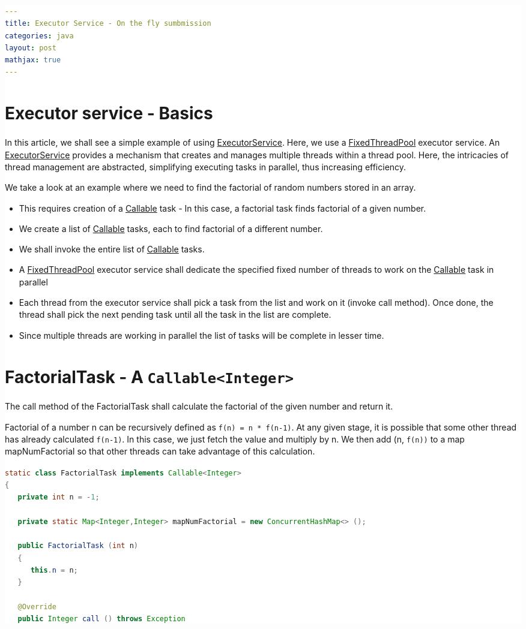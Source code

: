 ```yaml
---
title: Executor Service - On the fly sumbmission  
categories: java
layout: post
mathjax: true
---
```


# Executor service - Basics  

In this article, we shall see a simple example of using [ExecutorService](https://docs.oracle.com/javase/8/docs/api/java/util/concurrent/ExecutorService.html). Here, we use a [FixedThreadPool](https://docs.oracle.com/javase/8/docs/api/java/util/concurrent/Executors.html#newFixedThreadPool-int-) executor service. An [ExecutorService](https://docs.oracle.com/javase/8/docs/api/java/util/concurrent/ExecutorService.html) provides a mechanism that creates and manages multiple threads within a thread pool. Here, the intricacies of thread management are abstracted, simplifying executing tasks in parallel, thus increasing efficiency.  

We take a look at an example where we need to find the factorial of random numbers stored in an array.  

*   This requires creation of a [Callable](https://docs.oracle.com/javase/8/docs/api/java/util/concurrent/Callable.html) task - In this case, a factorial task finds factorial of a given number.
*   We create a list of [Callable](https://docs.oracle.com/javase/8/docs/api/java/util/concurrent/Callable.html) tasks, each to find factorial of a different number.
*   We shall invoke the entire list of [Callable](https://docs.oracle.com/javase/8/docs/api/java/util/concurrent/Callable.html) tasks.
*   A [FixedThreadPool](https://docs.oracle.com/javase/8/docs/api/java/util/concurrent/Executors.html#newFixedThreadPool-int-) executor service shall dedicate the specified fixed number of threads to work on the [Callable](https://docs.oracle.com/javase/8/docs/api/java/util/concurrent/Callable.html) task in parallel
*   Each thread from the executor service shall pick a task from the list and work on it (invoke call method). Once done, the thread shall pick the next pending task until all the task in the list are complete.  
    
*   Since multiple threads are working in parallel the list of tasks will be complete in lesser time.  
    

# FactorialTask - A `Callable<Integer>`


The call method of the FactorialTask shall calculate the factorial of the given number and return it.  

Factorial of a number n can be recursively defined as `f(n) = n * f(n-1)`. At any given stage, it is possible that some other thread has already calculated `f(n-1)`. In this case, we just fetch the value and multiply by n. We then add (n, `f(n))` to a map mapNumFactorial so that other threads can take advantage of this calculation.  

```java
static class FactorialTask implements Callable<Integer>  
{  
   private int n = -1;  
     
   private static Map<Integer,Integer> mapNumFactorial = new ConcurrentHashMap<> ();  
     
   public FactorialTask (int n)  
   {  
      this.n = n;  
   } 

   @Override  
   public Integer call () throws Exception  
```